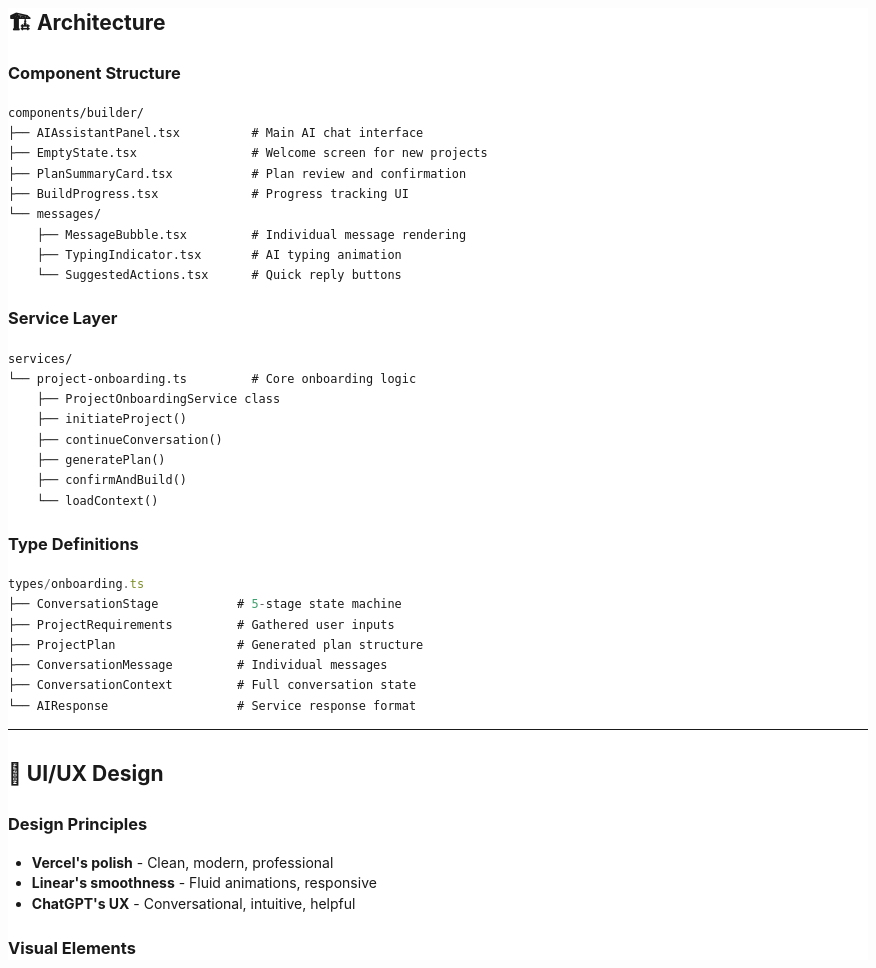
## 🏗️ Architecture

### Component Structure

```
components/builder/
├── AIAssistantPanel.tsx          # Main AI chat interface
├── EmptyState.tsx                # Welcome screen for new projects
├── PlanSummaryCard.tsx           # Plan review and confirmation
├── BuildProgress.tsx             # Progress tracking UI
└── messages/
    ├── MessageBubble.tsx         # Individual message rendering
    ├── TypingIndicator.tsx       # AI typing animation
    └── SuggestedActions.tsx      # Quick reply buttons
```

### Service Layer

```
services/
└── project-onboarding.ts         # Core onboarding logic
    ├── ProjectOnboardingService class
    ├── initiateProject()
    ├── continueConversation()
    ├── generatePlan()
    ├── confirmAndBuild()
    └── loadContext()
```

### Type Definitions

```typescript
types/onboarding.ts
├── ConversationStage           # 5-stage state machine
├── ProjectRequirements         # Gathered user inputs
├── ProjectPlan                 # Generated plan structure
├── ConversationMessage         # Individual messages
├── ConversationContext         # Full conversation state
└── AIResponse                  # Service response format
```

---

## 🎨 UI/UX Design

### Design Principles
- **Vercel's polish** - Clean, modern, professional
- **Linear's smoothness** - Fluid animations, responsive
- **ChatGPT's UX** - Conversational, intuitive, helpful

### Visual Elements
